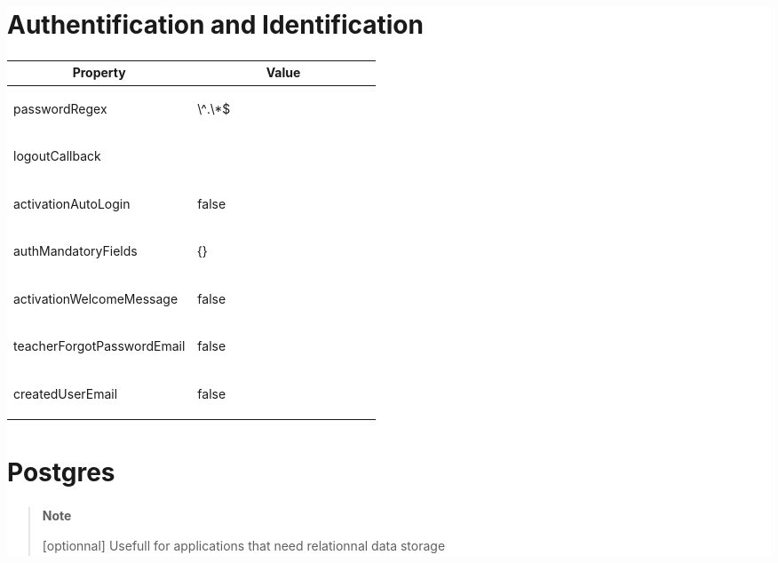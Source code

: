 # Authentification and Identification

<table>
<colgroup>
<col width="50%" />
<col width="50%" />
</colgroup>
<thead>
<tr class="header">
<th>Property</th>
<th>Value</th>
</tr>
</thead>
<tbody>
<tr class="odd">
<td><p>passwordRegex</p></td>
<td><p>\^.\*$</p></td>
</tr>
<tr class="even">
<td><p>logoutCallback</p></td>
<td></td>
</tr>
<tr class="odd">
<td><p>activationAutoLogin</p></td>
<td><p>false</p></td>
</tr>
<tr class="even">
<td><p>authMandatoryFields</p></td>
<td><p>{}</p></td>
</tr>
<tr class="odd">
<td><p>activationWelcomeMessage</p></td>
<td><p>false</p></td>
</tr>
<tr class="even">
<td><p>teacherForgotPasswordEmail</p></td>
<td><p>false</p></td>
</tr>
<tr class="odd">
<td><p>createdUserEmail</p></td>
<td><p>false</p></td>
</tr>
</tbody>
</table>

# Postgres

> **Note**
>
> \[optionnal\] Usefull for applications that need relationnal data storage
